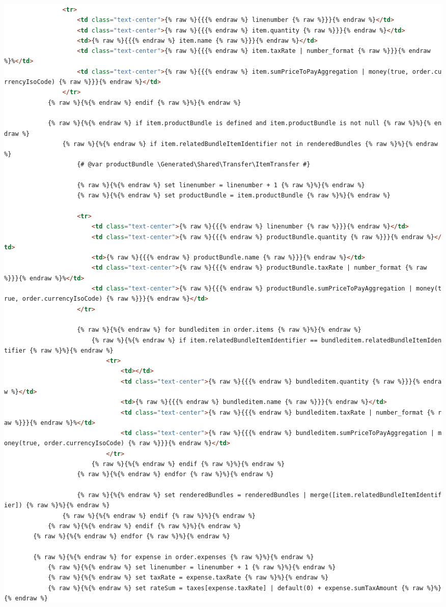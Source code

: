 ```html
                <tr>
                    <td class="text-center">{% raw %}{{{% endraw %} linenumber {% raw %}}}{% endraw %}</td>
                    <td class="text-center">{% raw %}{{{% endraw %} item.quantity {% raw %}}}{% endraw %}</td>
                    <td>{% raw %}{{{% endraw %} item.name {% raw %}}}{% endraw %}</td>
                    <td class="text-center">{% raw %}{{{% endraw %} item.taxRate | number_format {% raw %}}}{% endraw %}%</td>
                    <td class="text-center">{% raw %}{{{% endraw %} item.sumPriceToPayAggregation | money(true, order.currencyIsoCode) {% raw %}}}{% endraw %}</td>
                </tr>
            {% raw %}{%{% endraw %} endif {% raw %}%}{% endraw %}

            {% raw %}{%{% endraw %} if item.productBundle is defined and item.productBundle is not null {% raw %}%}{% endraw %}
                {% raw %}{%{% endraw %} if item.relatedBundleItemIdentifier not in renderedBundles {% raw %}%}{% endraw %}
                    {# @var productBundle \Generated\Shared\Transfer\ItemTransfer #}

                    {% raw %}{%{% endraw %} set linenumber = linenumber + 1 {% raw %}%}{% endraw %}
                    {% raw %}{%{% endraw %} set productBundle = item.productBundle {% raw %}%}{% endraw %}

                    <tr>
                        <td class="text-center">{% raw %}{{{% endraw %} linenumber {% raw %}}}{% endraw %}</td>
                        <td class="text-center">{% raw %}{{{% endraw %} productBundle.quantity {% raw %}}}{% endraw %}</td>
                        <td>{% raw %}{{{% endraw %} productBundle.name {% raw %}}}{% endraw %}</td>
                        <td class="text-center">{% raw %}{{{% endraw %} productBundle.taxRate | number_format {% raw %}}}{% endraw %}%</td>
                        <td class="text-center">{% raw %}{{{% endraw %} productBundle.sumPriceToPayAggregation | money(true, order.currencyIsoCode) {% raw %}}}{% endraw %}</td>
                    </tr>

                    {% raw %}{%{% endraw %} for bundleditem in order.items {% raw %}%}{% endraw %}
                        {% raw %}{%{% endraw %} if item.relatedBundleItemIdentifier == bundleditem.relatedBundleItemIdentifier {% raw %}%}{% endraw %}
                            <tr>
                                <td></td>
                                <td class="text-center">{% raw %}{{{% endraw %} bundleditem.quantity {% raw %}}}{% endraw %}</td>
                                <td>{% raw %}{{{% endraw %} bundleditem.name {% raw %}}}{% endraw %}</td>
                                <td class="text-center">{% raw %}{{{% endraw %} bundleditem.taxRate | number_format {% raw %}}}{% endraw %}%</td>
                                <td class="text-center">{% raw %}{{{% endraw %} bundleditem.sumPriceToPayAggregation | money(true, order.currencyIsoCode) {% raw %}}}{% endraw %}</td>
                            </tr>
                        {% raw %}{%{% endraw %} endif {% raw %}%}{% endraw %}
                    {% raw %}{%{% endraw %} endfor {% raw %}%}{% endraw %}

                    {% raw %}{%{% endraw %} set renderedBundles = renderedBundles | merge([item.relatedBundleItemIdentifier]) {% raw %}%}{% endraw %}
                {% raw %}{%{% endraw %} endif {% raw %}%}{% endraw %}
            {% raw %}{%{% endraw %} endif {% raw %}%}{% endraw %}
        {% raw %}{%{% endraw %} endfor {% raw %}%}{% endraw %}

        {% raw %}{%{% endraw %} for expense in order.expenses {% raw %}%}{% endraw %}
            {% raw %}{%{% endraw %} set linenumber = linenumber + 1 {% raw %}%}{% endraw %}
            {% raw %}{%{% endraw %} set taxRate = expense.taxRate {% raw %}%}{% endraw %}
            {% raw %}{%{% endraw %} set rateSum = taxes[expense.taxRate] | default(0) + expense.sumTaxAmount {% raw %}%}{% endraw %}
```